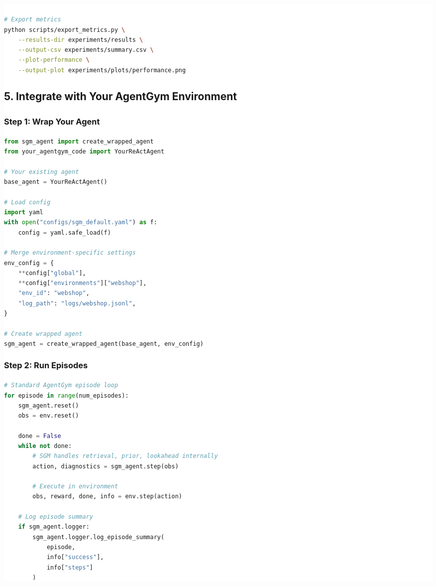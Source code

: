 ```bash

# Export metrics
python scripts/export_metrics.py \
    --results-dir experiments/results \
    --output-csv experiments/summary.csv \
    --plot-performance \
    --output-plot experiments/plots/performance.png
```

## 5. Integrate with Your AgentGym Environment

### Step 1: Wrap Your Agent

```python
from sgm_agent import create_wrapped_agent
from your_agentgym_code import YourReActAgent

# Your existing agent
base_agent = YourReActAgent()

# Load config
import yaml
with open("configs/sgm_default.yaml") as f:
    config = yaml.safe_load(f)

# Merge environment-specific settings
env_config = {
    **config["global"],
    **config["environments"]["webshop"],
    "env_id": "webshop",
    "log_path": "logs/webshop.jsonl",
}

# Create wrapped agent
sgm_agent = create_wrapped_agent(base_agent, env_config)
```

### Step 2: Run Episodes

```python
# Standard AgentGym episode loop
for episode in range(num_episodes):
    sgm_agent.reset()
    obs = env.reset()
    
    done = False
    while not done:
        # SGM handles retrieval, prior, lookahead internally
        action, diagnostics = sgm_agent.step(obs)
        
        # Execute in environment
        obs, reward, done, info = env.step(action)
    
    # Log episode summary
    if sgm_agent.logger:
        sgm_agent.logger.log_episode_summary(
            episode, 
            info["success"], 
            info["steps"]
        )
```
